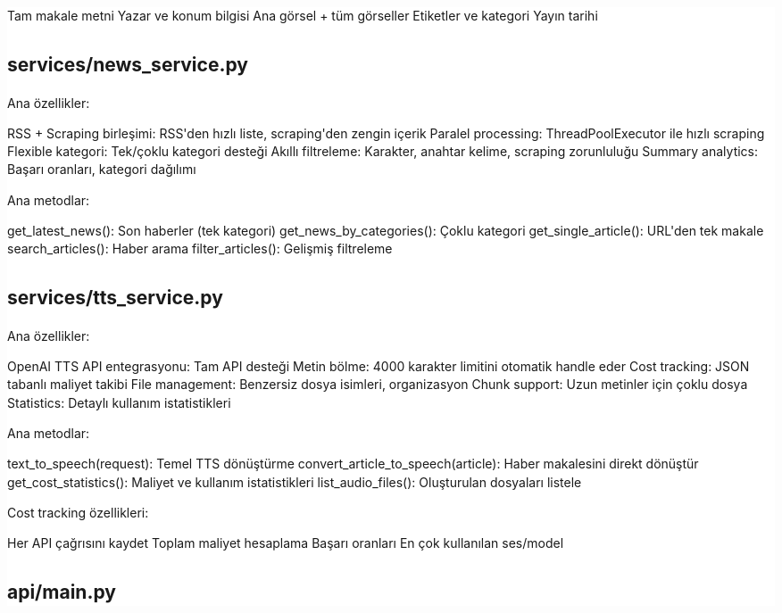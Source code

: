 Tam makale metni
Yazar ve konum bilgisi
Ana görsel + tüm görseller
Etiketler ve kategori
Yayın tarihi




## services/news_service.py

Ana özellikler:

RSS + Scraping birleşimi: RSS'den hızlı liste, scraping'den zengin içerik
Paralel processing: ThreadPoolExecutor ile hızlı scraping
Flexible kategori: Tek/çoklu kategori desteği
Akıllı filtreleme: Karakter, anahtar kelime, scraping zorunluluğu
Summary analytics: Başarı oranları, kategori dağılımı

Ana metodlar:

get_latest_news(): Son haberler (tek kategori)
get_news_by_categories(): Çoklu kategori
get_single_article(): URL'den tek makale
search_articles(): Haber arama
filter_articles(): Gelişmiş filtreleme



## services/tts_service.py

Ana özellikler:

OpenAI TTS API entegrasyonu: Tam API desteği
Metin bölme: 4000 karakter limitini otomatik handle eder
Cost tracking: JSON tabanlı maliyet takibi
File management: Benzersiz dosya isimleri, organizasyon
Chunk support: Uzun metinler için çoklu dosya
Statistics: Detaylı kullanım istatistikleri

Ana metodlar:

text_to_speech(request): Temel TTS dönüştürme
convert_article_to_speech(article): Haber makalesini direkt dönüştür
get_cost_statistics(): Maliyet ve kullanım istatistikleri
list_audio_files(): Oluşturulan dosyaları listele

Cost tracking özellikleri:

Her API çağrısını kaydet
Toplam maliyet hesaplama
Başarı oranları
En çok kullanılan ses/model





## api/main.py
